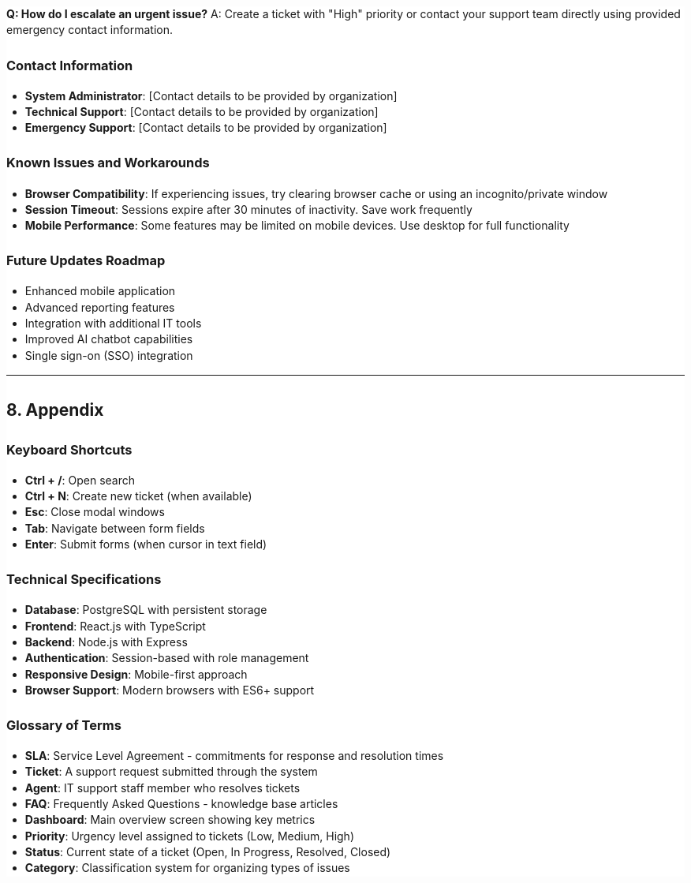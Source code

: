 **Q: How do I escalate an urgent issue?**
A: Create a ticket with "High" priority or contact your support team directly using provided emergency contact information.

### Contact Information
- **System Administrator**: [Contact details to be provided by organization]
- **Technical Support**: [Contact details to be provided by organization]
- **Emergency Support**: [Contact details to be provided by organization]

### Known Issues and Workarounds
- **Browser Compatibility**: If experiencing issues, try clearing browser cache or using an incognito/private window
- **Session Timeout**: Sessions expire after 30 minutes of inactivity. Save work frequently
- **Mobile Performance**: Some features may be limited on mobile devices. Use desktop for full functionality

### Future Updates Roadmap
- Enhanced mobile application
- Advanced reporting features
- Integration with additional IT tools
- Improved AI chatbot capabilities
- Single sign-on (SSO) integration

---

## 8. Appendix

### Keyboard Shortcuts
- **Ctrl + /**: Open search
- **Ctrl + N**: Create new ticket (when available)
- **Esc**: Close modal windows
- **Tab**: Navigate between form fields
- **Enter**: Submit forms (when cursor in text field)

### Technical Specifications
- **Database**: PostgreSQL with persistent storage
- **Frontend**: React.js with TypeScript
- **Backend**: Node.js with Express
- **Authentication**: Session-based with role management
- **Responsive Design**: Mobile-first approach
- **Browser Support**: Modern browsers with ES6+ support

### Glossary of Terms
- **SLA**: Service Level Agreement - commitments for response and resolution times
- **Ticket**: A support request submitted through the system
- **Agent**: IT support staff member who resolves tickets
- **FAQ**: Frequently Asked Questions - knowledge base articles
- **Dashboard**: Main overview screen showing key metrics
- **Priority**: Urgency level assigned to tickets (Low, Medium, High)
- **Status**: Current state of a ticket (Open, In Progress, Resolved, Closed)
- **Category**: Classification system for organizing types of issues
